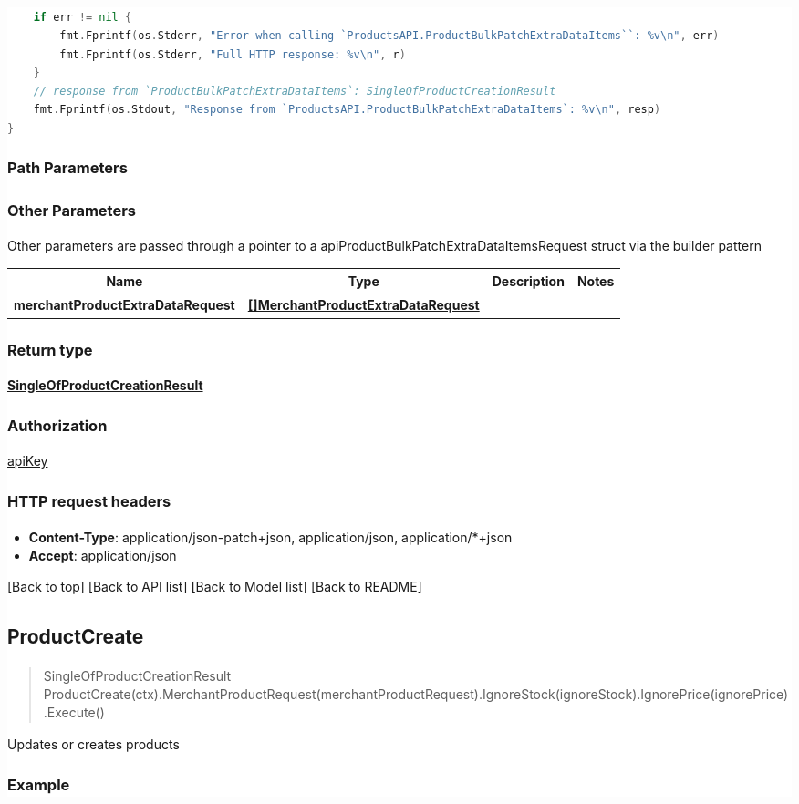 ```go
	if err != nil {
		fmt.Fprintf(os.Stderr, "Error when calling `ProductsAPI.ProductBulkPatchExtraDataItems``: %v\n", err)
		fmt.Fprintf(os.Stderr, "Full HTTP response: %v\n", r)
	}
	// response from `ProductBulkPatchExtraDataItems`: SingleOfProductCreationResult
	fmt.Fprintf(os.Stdout, "Response from `ProductsAPI.ProductBulkPatchExtraDataItems`: %v\n", resp)
}
```

### Path Parameters



### Other Parameters

Other parameters are passed through a pointer to a apiProductBulkPatchExtraDataItemsRequest struct via the builder pattern


Name | Type | Description  | Notes
------------- | ------------- | ------------- | -------------
 **merchantProductExtraDataRequest** | [**[]MerchantProductExtraDataRequest**](MerchantProductExtraDataRequest.md) |  | 

### Return type

[**SingleOfProductCreationResult**](SingleOfProductCreationResult.md)

### Authorization

[apiKey](../README.md#apiKey)

### HTTP request headers

- **Content-Type**: application/json-patch+json, application/json, application/*+json
- **Accept**: application/json

[[Back to top]](#) [[Back to API list]](../README.md#documentation-for-api-endpoints)
[[Back to Model list]](../README.md#documentation-for-models)
[[Back to README]](../README.md)


## ProductCreate

> SingleOfProductCreationResult ProductCreate(ctx).MerchantProductRequest(merchantProductRequest).IgnoreStock(ignoreStock).IgnorePrice(ignorePrice).Execute()

Updates or creates products



### Example
